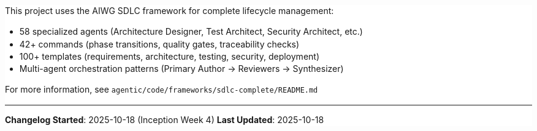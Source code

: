 This project uses the AIWG SDLC framework for complete lifecycle management:
- 58 specialized agents (Architecture Designer, Test Architect, Security Architect, etc.)
- 42+ commands (phase transitions, quality gates, traceability checks)
- 100+ templates (requirements, architecture, testing, security, deployment)
- Multi-agent orchestration patterns (Primary Author → Reviewers → Synthesizer)

For more information, see `agentic/code/frameworks/sdlc-complete/README.md`

---

**Changelog Started**: 2025-10-18 (Inception Week 4)
**Last Updated**: 2025-10-18
